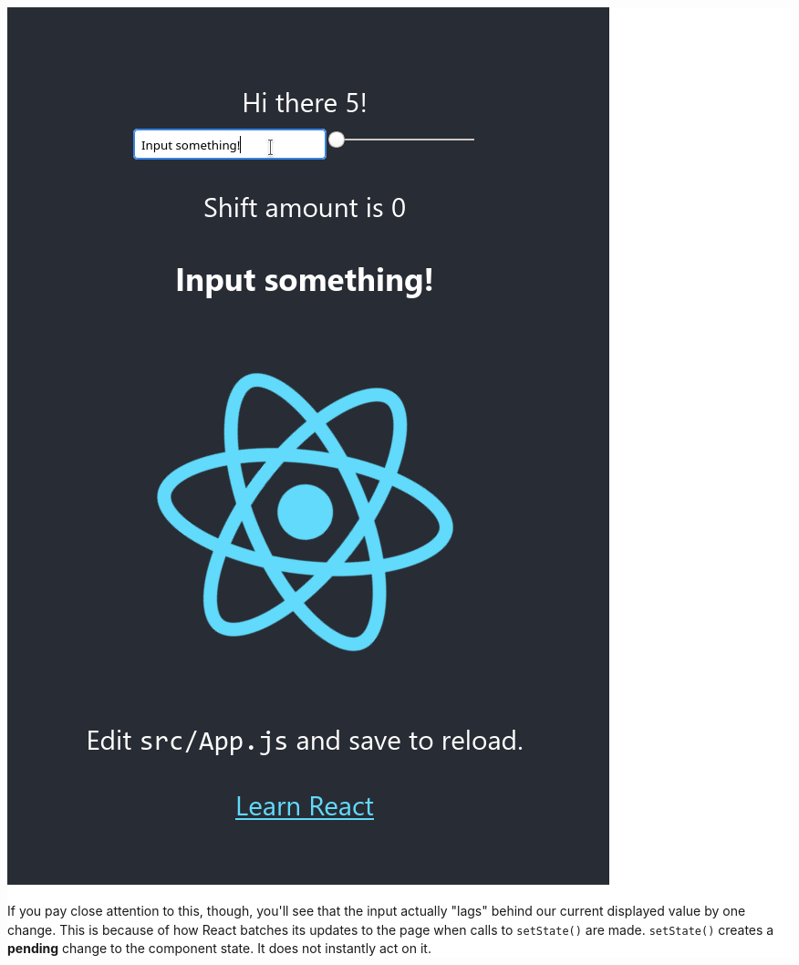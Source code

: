 ![inputting text to the caesar shifter, then shifting the letters](images/demo.gif)

If you pay close attention to this, though, you'll see that the input actually "lags" behind our current displayed value by one change. This is because of how React batches its updates to the page when calls to `setState()` are made. `setState()` creates a **pending** change to the component state. It does not instantly act on it.
